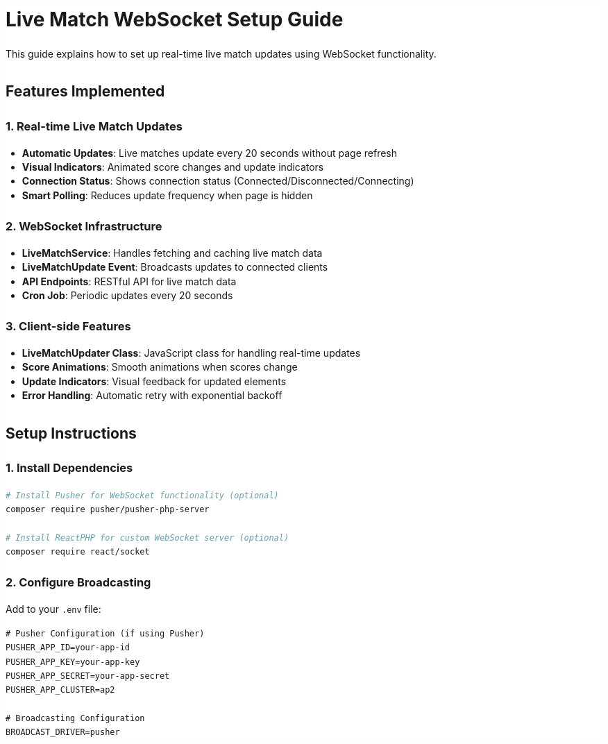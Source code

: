 # Live Match WebSocket Setup Guide

This guide explains how to set up real-time live match updates using WebSocket functionality.

## Features Implemented

### 1. Real-time Live Match Updates
- **Automatic Updates**: Live matches update every 20 seconds without page refresh
- **Visual Indicators**: Animated score changes and update indicators
- **Connection Status**: Shows connection status (Connected/Disconnected/Connecting)
- **Smart Polling**: Reduces update frequency when page is hidden

### 2. WebSocket Infrastructure
- **LiveMatchService**: Handles fetching and caching live match data
- **LiveMatchUpdate Event**: Broadcasts updates to connected clients
- **API Endpoints**: RESTful API for live match data
- **Cron Job**: Periodic updates every 20 seconds

### 3. Client-side Features
- **LiveMatchUpdater Class**: JavaScript class for handling real-time updates
- **Score Animations**: Smooth animations when scores change
- **Update Indicators**: Visual feedback for updated elements
- **Error Handling**: Automatic retry with exponential backoff

## Setup Instructions

### 1. Install Dependencies

```bash
# Install Pusher for WebSocket functionality (optional)
composer require pusher/pusher-php-server

# Install ReactPHP for custom WebSocket server (optional)
composer require react/socket
```

### 2. Configure Broadcasting

Add to your `.env` file:

```env
# Pusher Configuration (if using Pusher)
PUSHER_APP_ID=your-app-id
PUSHER_APP_KEY=your-app-key
PUSHER_APP_SECRET=your-app-secret
PUSHER_APP_CLUSTER=ap2

# Broadcasting Configuration
BROADCAST_DRIVER=pusher
```
